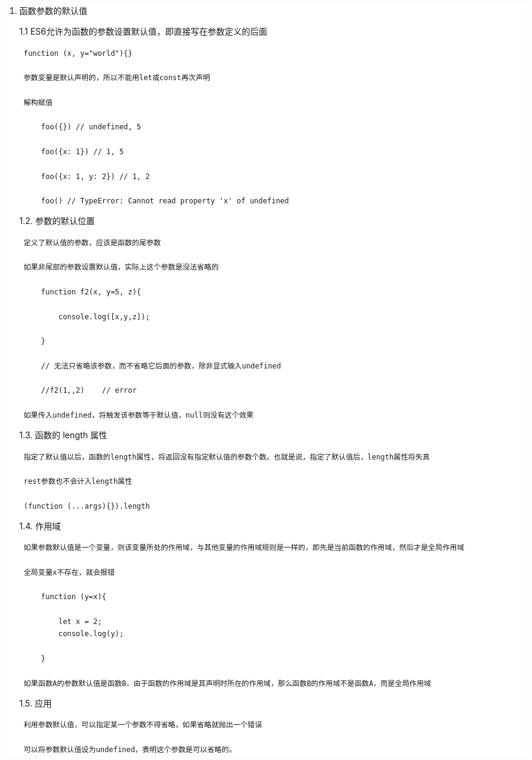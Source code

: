 1. 函数参数的默认值

    1.1 ES6允许为函数的参数设置默认值，即直接写在参数定义的后面
    
        function (x, y="world"){}
        
        参数变量是默认声明的，所以不能用let或const再次声明

        解构赋值

            foo({}) // undefined, 5
            
            foo({x: 1}) // 1, 5
            
            foo({x: 1, y: 2}) // 1, 2
            
            foo() // TypeError: Cannot read property 'x' of undefined

    1.2. 参数的默认位置

        定义了默认值的参数，应该是函数的尾参数

        如果非尾部的参数设置默认值，实际上这个参数是没法省略的

            function f2(x, y=5, z){

                console.log([x,y,z]);

            }
            
            // 无法只省略该参数，而不省略它后面的参数，除非显式输入undefined
            
            //f2(1,,2)    // error

        如果传入undefined，将触发该参数等于默认值，null则没有这个效果

    1.3. 函数的 length 属性

        指定了默认值以后，函数的length属性，将返回没有指定默认值的参数个数。也就是说，指定了默认值后，length属性将失真

        rest参数也不会计入length属性

        (function (...args){}).length


    1.4. 作用域

        如果参数默认值是一个变量，则该变量所处的作用域，与其他变量的作用域规则是一样的，即先是当前函数的作用域，然后才是全局作用域

        全局变量x不存在，就会报错
            
            function (y=x){

                let x = 2;
                console.log(y);

            }

        如果函数A的参数默认值是函数B，由于函数的作用域是其声明时所在的作用域，那么函数B的作用域不是函数A，而是全局作用域

    1.5. 应用

        利用参数默认值，可以指定某一个参数不得省略，如果省略就抛出一个错误

        可以将参数默认值设为undefined，表明这个参数是可以省略的。
